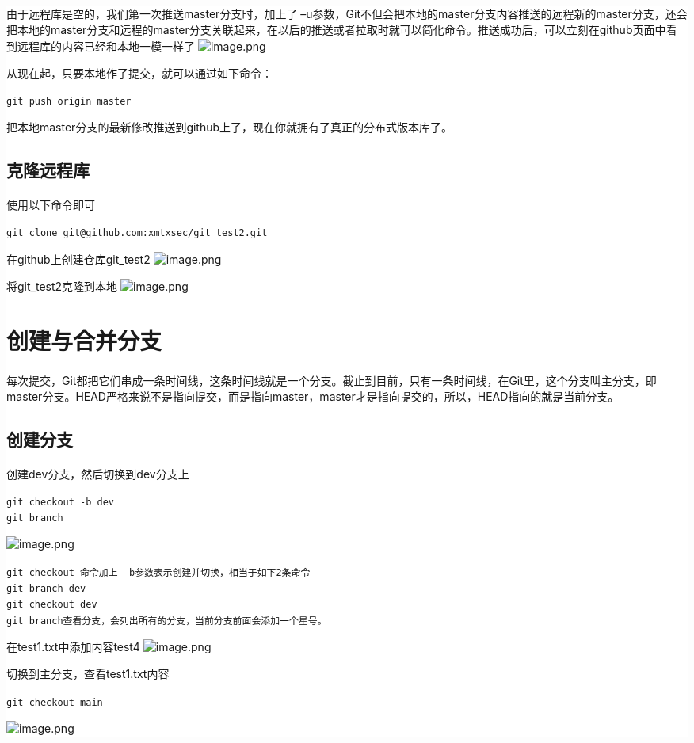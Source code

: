 由于远程库是空的，我们第一次推送master分支时，加上了 –u参数，Git不但会把本地的master分支内容推送的远程新的master分支，还会把本地的master分支和远程的master分支关联起来，在以后的推送或者拉取时就可以简化命令。推送成功后，可以立刻在github页面中看到远程库的内容已经和本地一模一样了
![image.png](./assets/1655795610383-714a316e-ac36-49c0-9fd8-aa6dcfccfb00.png)

从现在起，只要本地作了提交，就可以通过如下命令：
```
git push origin master
```

把本地master分支的最新修改推送到github上了，现在你就拥有了真正的分布式版本库了。


## 克隆远程库
使用以下命令即可
```
git clone git@github.com:xmtxsec/git_test2.git
```

在github上创建仓库git_test2
![image.png](./assets/1655795633968-f35ebe86-f361-4630-8f6f-1008331f7542.png)

将git_test2克隆到本地
![image.png](./assets/1655795641625-dc809f8a-1b14-42fb-a41f-6c92816554db.png)


# 创建与合并分支

每次提交，Git都把它们串成一条时间线，这条时间线就是一个分支。截止到目前，只有一条时间线，在Git里，这个分支叫主分支，即master分支。HEAD严格来说不是指向提交，而是指向master，master才是指向提交的，所以，HEAD指向的就是当前分支。


## 创建分支

创建dev分支，然后切换到dev分支上
```
git checkout -b dev
git branch
```
![image.png](./assets/1655795651877-568cf1a4-f225-4116-b7ce-559dbd9185cd.png)

```
git checkout 命令加上 –b参数表示创建并切换，相当于如下2条命令
git branch dev
git checkout dev
git branch查看分支，会列出所有的分支，当前分支前面会添加一个星号。
```

在test1.txt中添加内容test4
![image.png](./assets/1655795659074-b706ffd6-4925-4d1f-b87a-5c2c6998b6cb.png)

切换到主分支，查看test1.txt内容
```
git checkout main
```
![image.png](./assets/1655795666983-0703852a-2216-44c7-8be6-bc7d5a29311f.png)
